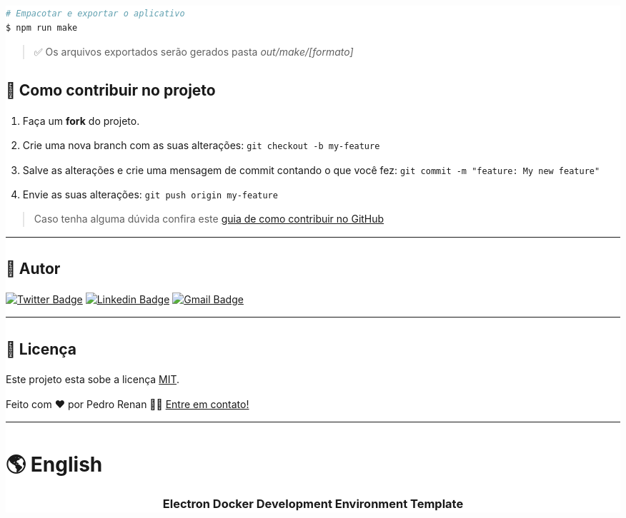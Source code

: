 
```bash
# Empacotar e exportar o aplicativo
$ npm run make
```

>✅ Os arquivos exportados serão gerados pasta *out/make/[formato]*

  
 
  

## 💪 Como contribuir no projeto

1. Faça um **fork** do projeto.

2. Crie uma nova branch com as suas alterações: `git checkout -b my-feature`

3. Salve as alterações e crie uma mensagem de commit contando o que você fez: `git commit -m "feature: My new feature"`

4. Envie as suas alterações: `git push origin my-feature`

> Caso tenha alguma dúvida confira este [guia de como contribuir no GitHub](./CONTRIBUTING.md)

---

## 🦸 Autor 

[![Twitter Badge](https://img.shields.io/badge/-@pedrorenan-1ca0f1?style=flat-square&labelColor=1ca0f1&logo=twitter&logoColor=white&link=https://twitter.com/pedrorenan)](https://twitter.com/pedrorenan) [![Linkedin Badge](https://img.shields.io/badge/-Pedro%20Renan-blue?style=flat-square&logo=Linkedin&logoColor=white&link=https://www.linkedin.com/in/opedrorenan/)](https://www.linkedin.com/in/opedrorenan/) [![Gmail Badge](https://img.shields.io/badge/-pedrorenan@gmail.com-c14438?style=flat-square&logo=Gmail&logoColor=white&link=mailto:pedrorenan@gmail.com)](mailto:pedrorenan@gmail.com)

  
---
  

## 📝 Licença

 
Este projeto esta sobe a licença [MIT](./LICENSE).

Feito com ❤️ por Pedro Renan 👋🏽 [Entre em contato!](https://www.linkedin.com/in/opedrorenan/)


---

# 🌎 English

<h3  align="center">

Electron Docker Development Environment Template

</h3>

  